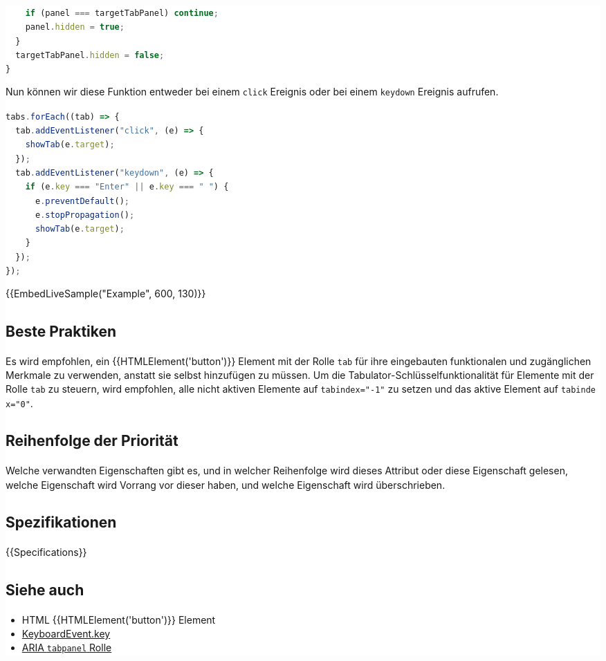 ```js
    if (panel === targetTabPanel) continue;
    panel.hidden = true;
  }
  targetTabPanel.hidden = false;
}
```

Nun können wir diese Funktion entweder bei einem `click` Ereignis oder bei einem `keydown` Ereignis aufrufen.

```js
tabs.forEach((tab) => {
  tab.addEventListener("click", (e) => {
    showTab(e.target);
  });
  tab.addEventListener("keydown", (e) => {
    if (e.key === "Enter" || e.key === " ") {
      e.preventDefault();
      e.stopPropagation();
      showTab(e.target);
    }
  });
});
```

{{EmbedLiveSample("Example", 600, 130)}}

## Beste Praktiken

Es wird empfohlen, ein {{HTMLElement('button')}} Element mit der Rolle `tab` für ihre eingebauten funktionalen und zugänglichen Merkmale zu verwenden, anstatt sie selbst hinzufügen zu müssen. Um die Tabulator-Schlüsselfunktionalität für Elemente mit der Rolle `tab` zu steuern, wird empfohlen, alle nicht aktiven Elemente auf `tabindex="-1"` zu setzen und das aktive Element auf `tabindex="0"`.

## Reihenfolge der Priorität

Welche verwandten Eigenschaften gibt es, und in welcher Reihenfolge wird dieses Attribut oder diese Eigenschaft gelesen, welche Eigenschaft wird Vorrang vor dieser haben, und welche Eigenschaft wird überschrieben.

## Spezifikationen

{{Specifications}}

## Siehe auch

- HTML {{HTMLElement('button')}} Element
- [KeyboardEvent.key](/de/docs/Web/API/KeyboardEvent/key)
- [ARIA `tabpanel` Rolle](/de/docs/Web/Accessibility/ARIA/Reference/Roles/tabpanel_role)
